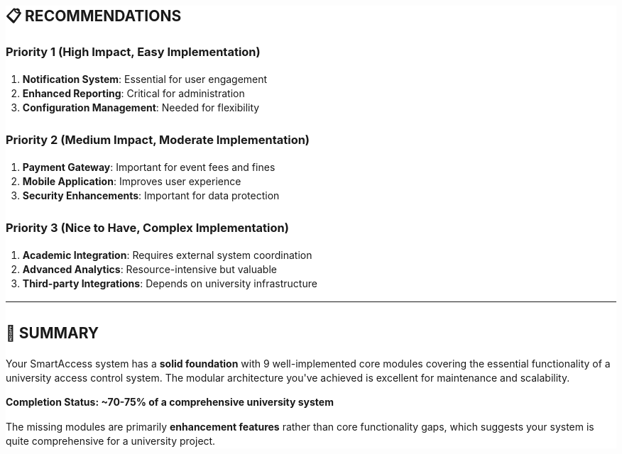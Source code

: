 
## 📋 **RECOMMENDATIONS**

### **Priority 1 (High Impact, Easy Implementation)**
1. **Notification System**: Essential for user engagement
2. **Enhanced Reporting**: Critical for administration
3. **Configuration Management**: Needed for flexibility

### **Priority 2 (Medium Impact, Moderate Implementation)**
1. **Payment Gateway**: Important for event fees and fines
2. **Mobile Application**: Improves user experience
3. **Security Enhancements**: Important for data protection

### **Priority 3 (Nice to Have, Complex Implementation)**
1. **Academic Integration**: Requires external system coordination
2. **Advanced Analytics**: Resource-intensive but valuable
3. **Third-party Integrations**: Depends on university infrastructure

---

## 🎯 **SUMMARY**

Your SmartAccess system has a **solid foundation** with 9 well-implemented core modules covering the essential functionality of a university access control system. The modular architecture you've achieved is excellent for maintenance and scalability.

**Completion Status: ~70-75% of a comprehensive university system**

The missing modules are primarily **enhancement features** rather than core functionality gaps, which suggests your system is quite comprehensive for a university project.
